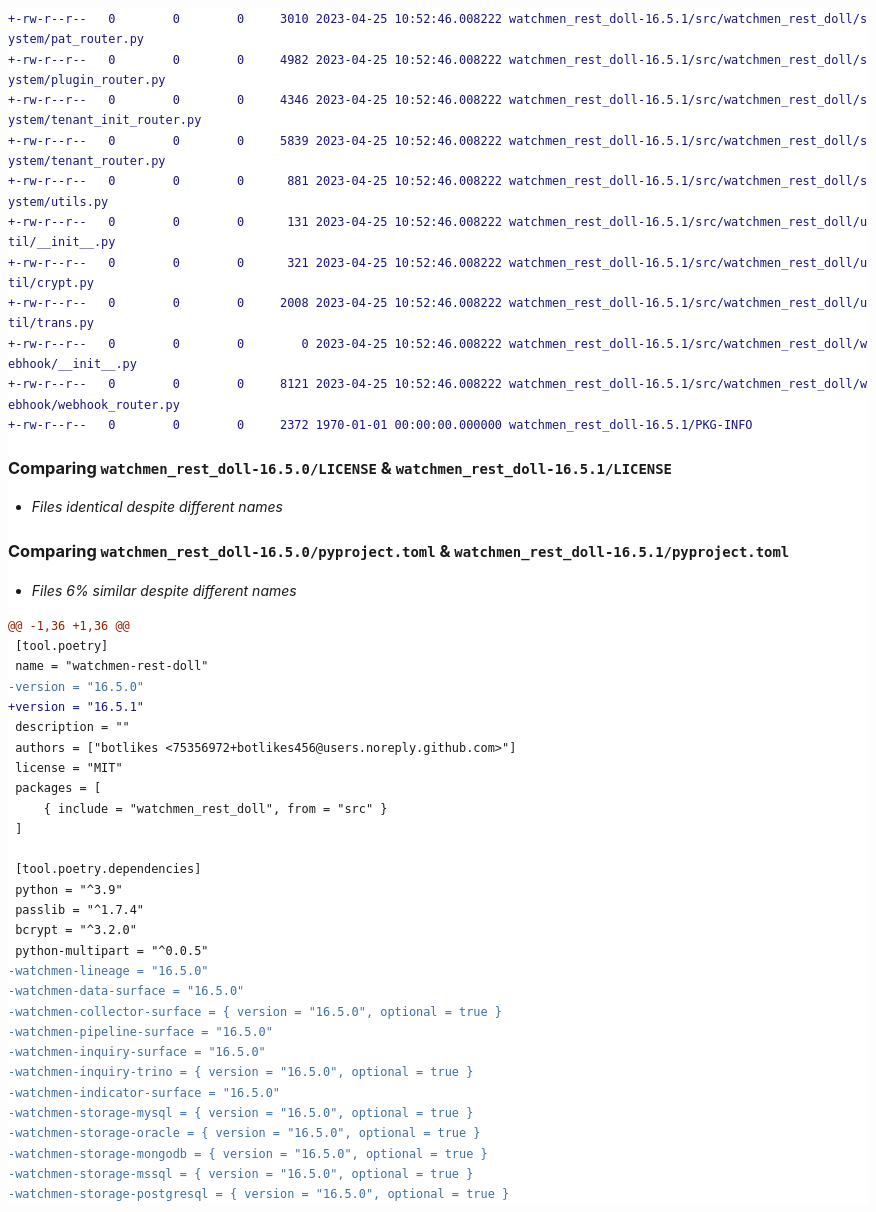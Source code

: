 ```diff
+-rw-r--r--   0        0        0     3010 2023-04-25 10:52:46.008222 watchmen_rest_doll-16.5.1/src/watchmen_rest_doll/system/pat_router.py
+-rw-r--r--   0        0        0     4982 2023-04-25 10:52:46.008222 watchmen_rest_doll-16.5.1/src/watchmen_rest_doll/system/plugin_router.py
+-rw-r--r--   0        0        0     4346 2023-04-25 10:52:46.008222 watchmen_rest_doll-16.5.1/src/watchmen_rest_doll/system/tenant_init_router.py
+-rw-r--r--   0        0        0     5839 2023-04-25 10:52:46.008222 watchmen_rest_doll-16.5.1/src/watchmen_rest_doll/system/tenant_router.py
+-rw-r--r--   0        0        0      881 2023-04-25 10:52:46.008222 watchmen_rest_doll-16.5.1/src/watchmen_rest_doll/system/utils.py
+-rw-r--r--   0        0        0      131 2023-04-25 10:52:46.008222 watchmen_rest_doll-16.5.1/src/watchmen_rest_doll/util/__init__.py
+-rw-r--r--   0        0        0      321 2023-04-25 10:52:46.008222 watchmen_rest_doll-16.5.1/src/watchmen_rest_doll/util/crypt.py
+-rw-r--r--   0        0        0     2008 2023-04-25 10:52:46.008222 watchmen_rest_doll-16.5.1/src/watchmen_rest_doll/util/trans.py
+-rw-r--r--   0        0        0        0 2023-04-25 10:52:46.008222 watchmen_rest_doll-16.5.1/src/watchmen_rest_doll/webhook/__init__.py
+-rw-r--r--   0        0        0     8121 2023-04-25 10:52:46.008222 watchmen_rest_doll-16.5.1/src/watchmen_rest_doll/webhook/webhook_router.py
+-rw-r--r--   0        0        0     2372 1970-01-01 00:00:00.000000 watchmen_rest_doll-16.5.1/PKG-INFO
```

### Comparing `watchmen_rest_doll-16.5.0/LICENSE` & `watchmen_rest_doll-16.5.1/LICENSE`

 * *Files identical despite different names*

### Comparing `watchmen_rest_doll-16.5.0/pyproject.toml` & `watchmen_rest_doll-16.5.1/pyproject.toml`

 * *Files 6% similar despite different names*

```diff
@@ -1,36 +1,36 @@
 [tool.poetry]
 name = "watchmen-rest-doll"
-version = "16.5.0"
+version = "16.5.1"
 description = ""
 authors = ["botlikes <75356972+botlikes456@users.noreply.github.com>"]
 license = "MIT"
 packages = [
     { include = "watchmen_rest_doll", from = "src" }
 ]
 
 [tool.poetry.dependencies]
 python = "^3.9"
 passlib = "^1.7.4"
 bcrypt = "^3.2.0"
 python-multipart = "^0.0.5"
-watchmen-lineage = "16.5.0"
-watchmen-data-surface = "16.5.0"
-watchmen-collector-surface = { version = "16.5.0", optional = true }
-watchmen-pipeline-surface = "16.5.0"
-watchmen-inquiry-surface = "16.5.0"
-watchmen-inquiry-trino = { version = "16.5.0", optional = true }
-watchmen-indicator-surface = "16.5.0"
-watchmen-storage-mysql = { version = "16.5.0", optional = true }
-watchmen-storage-oracle = { version = "16.5.0", optional = true }
-watchmen-storage-mongodb = { version = "16.5.0", optional = true }
-watchmen-storage-mssql = { version = "16.5.0", optional = true }
-watchmen-storage-postgresql = { version = "16.5.0", optional = true }
```